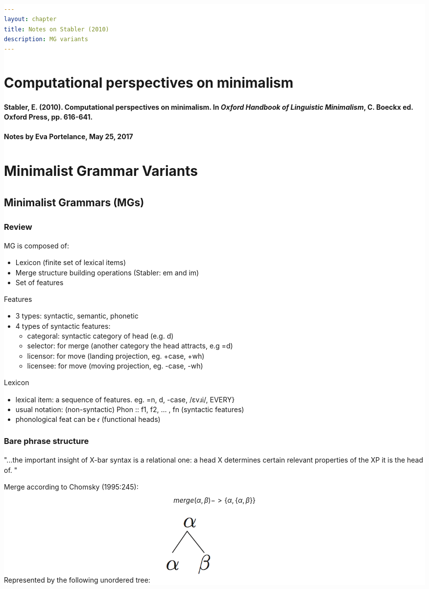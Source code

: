 ```yaml
---
layout: chapter
title: Notes on Stabler (2010)
description: MG variants
---
```



# Computational perspectives on minimalism

#### Stabler, E. (2010). Computational perspectives on minimalism. In _Oxford Handbook of Linguistic Minimalism_, C. Boeckx ed. Oxford Press, pp. 616-641.

#### Notes by Eva Portelance, May 25, 2017

# Minimalist Grammar Variants

## Minimalist Grammars (MGs)

### Review

MG is composed of:
* Lexicon (finite set of lexical items)
* Merge structure building operations (Stabler: em and im)
* Set of features

Features
* 3 types: syntactic, semantic, phonetic
* 4 types of syntactic features:
    * categoral: syntactic category of head (e.g. d)
    * selector: for merge (another category the head attracts, e.g =d)
    * licensor: for move (landing projection, eg. +case, +wh)
    * licensee: for move (moving projection, eg. -case, -wh)

Lexicon
* lexical item: a sequence of features. eg. =n, d, -case, /ɛvɹi/, EVERY}
* usual notation: (non-syntactic)    Phon :: f1, f2, ... , fn     (syntactic features)
* phonological feat can be 𝜖 (functional heads)

### Bare phrase structure

"...the important insight of X-bar syntax is a relational one: a head X determines certain relevant properties of the XP it is the head of. "

Merge according to Chomsky (1995:245):
   $$ merge(\alpha , \beta  ) -> \{ \alpha ,\{ \alpha,\beta \}\} $$
Represented by the following unordered tree:
  <img src='images/Stabler_2010/barestruct1.png' height='150'>
